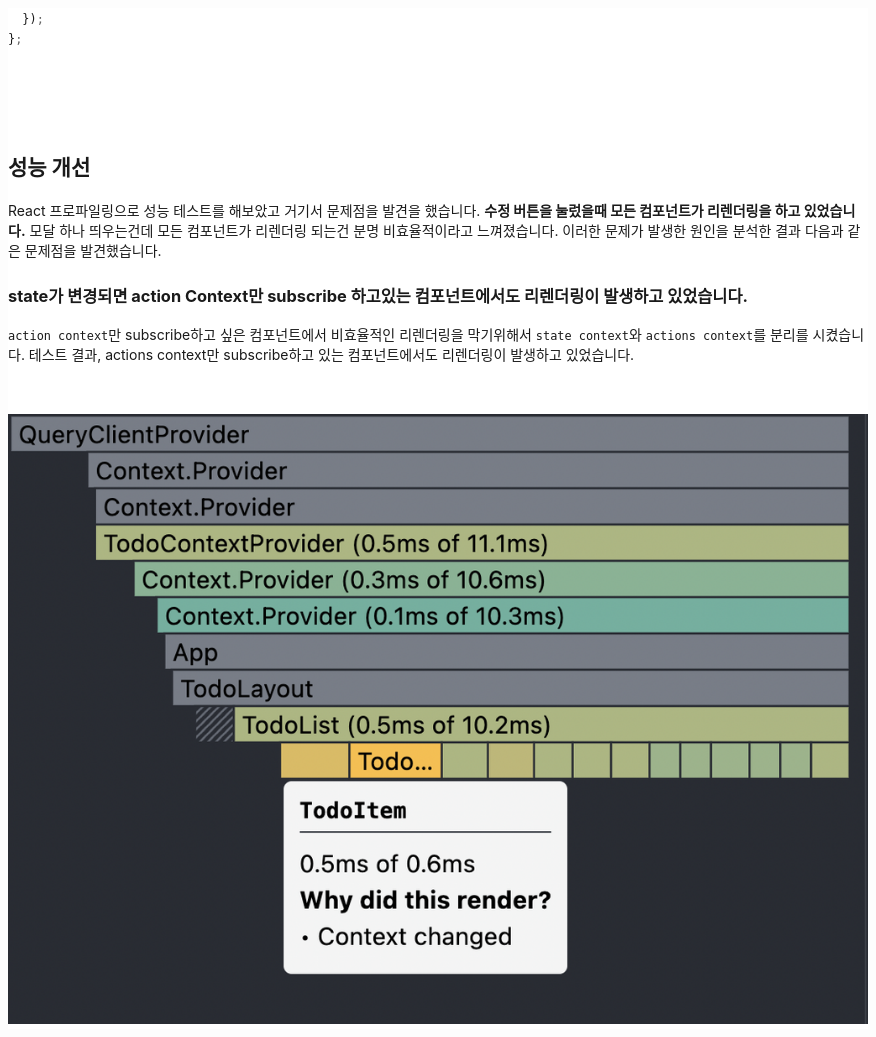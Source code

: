 ```typescript
  });
};
```

<br/>
<br/>
<br/>

## 성능 개선

React 프로파일링으로 성능 테스트를 해보았고 거기서 문제점을 발견을 했습니다. **수정 버튼을 눌렀을때 모든 컴포넌트가 리렌더링을 하고 있었습니다.** 모달 하나 띄우는건데 모든 컴포넌트가 리렌더링 되는건 분명 비효율적이라고 느껴졌습니다. 이러한 문제가 발생한 원인을 분석한 결과 다음과 같은 문제점을 발견했습니다.

### state가 변경되면 action Context만 subscribe 하고있는 컴포넌트에서도 리렌더링이 발생하고 있었습니다.

`action context`만 subscribe하고 싶은 컴포넌트에서 비효율적인 리렌더링을 막기위해서 `state context`와 `actions context`를 분리를 시켰습니다. 테스트 결과, actions context만 subscribe하고 있는 컴포넌트에서도 리렌더링이 발생하고 있었습니다.

<br/>

![성능 개선 전](../../image/2023-03-10-react-query-todo/react-profile-before.png)
